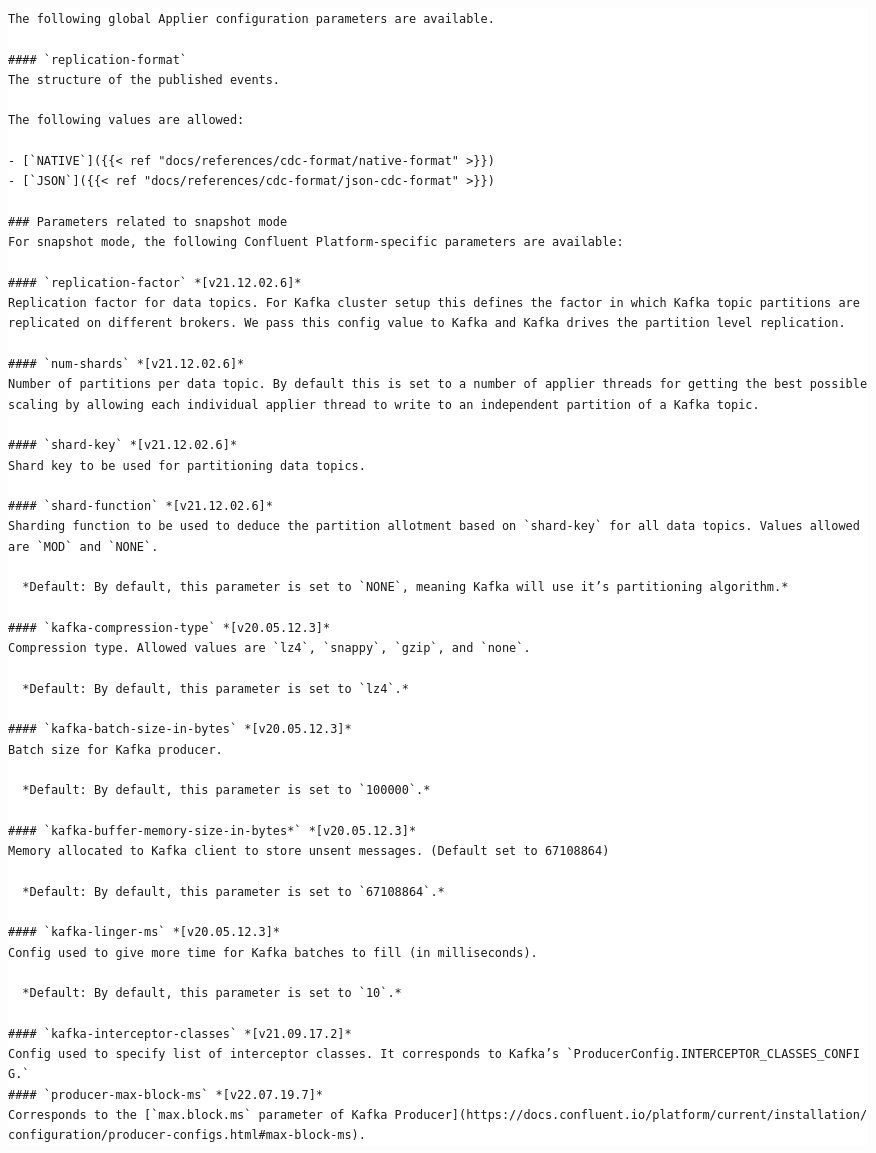    The following global Applier configuration parameters are available.

    #### `replication-format`
    The structure of the published events.

    The following values are allowed:

    - [`NATIVE`]({{< ref "docs/references/cdc-format/native-format" >}})
    - [`JSON`]({{< ref "docs/references/cdc-format/json-cdc-format" >}})

    ### Parameters related to snapshot mode
    For snapshot mode, the following Confluent Platform-specific parameters are available:

    #### `replication-factor` *[v21.12.02.6]*
    Replication factor for data topics. For Kafka cluster setup this defines the factor in which Kafka topic partitions are replicated on different brokers. We pass this config value to Kafka and Kafka drives the partition level replication.

    #### `num-shards` *[v21.12.02.6]*
    Number of partitions per data topic. By default this is set to a number of applier threads for getting the best possible scaling by allowing each individual applier thread to write to an independent partition of a Kafka topic.

    #### `shard-key` *[v21.12.02.6]*
    Shard key to be used for partitioning data topics.

    #### `shard-function` *[v21.12.02.6]*
    Sharding function to be used to deduce the partition allotment based on `shard-key` for all data topics. Values allowed are `MOD` and `NONE`.

      *Default: By default, this parameter is set to `NONE`, meaning Kafka will use it’s partitioning algorithm.*

    #### `kafka-compression-type` *[v20.05.12.3]*
    Compression type. Allowed values are `lz4`, `snappy`, `gzip`, and `none`.

      *Default: By default, this parameter is set to `lz4`.*

    #### `kafka-batch-size-in-bytes` *[v20.05.12.3]*
    Batch size for Kafka producer.
    
      *Default: By default, this parameter is set to `100000`.*

    #### `kafka-buffer-memory-size-in-bytes*` *[v20.05.12.3]*
    Memory allocated to Kafka client to store unsent messages. (Default set to 67108864)

      *Default: By default, this parameter is set to `67108864`.*

    #### `kafka-linger-ms` *[v20.05.12.3]*
    Config used to give more time for Kafka batches to fill (in milliseconds).

      *Default: By default, this parameter is set to `10`.*

    #### `kafka-interceptor-classes` *[v21.09.17.2]*
    Config used to specify list of interceptor classes. It corresponds to Kafka’s `ProducerConfig.INTERCEPTOR_CLASSES_CONFIG.`
    #### `producer-max-block-ms` *[v22.07.19.7]*
    Corresponds to the [`max.block.ms` parameter of Kafka Producer](https://docs.confluent.io/platform/current/installation/configuration/producer-configs.html#max-block-ms).

